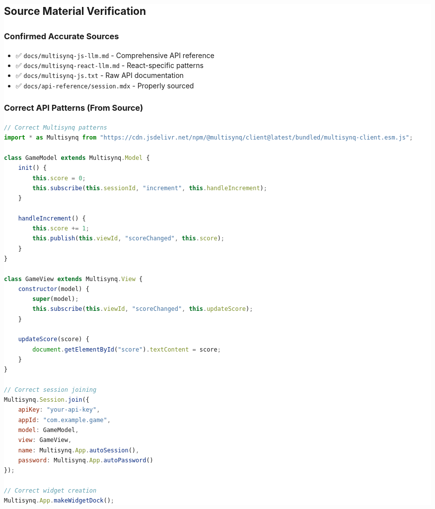 ## Source Material Verification

### Confirmed Accurate Sources
- ✅ `docs/multisynq-js-llm.md` - Comprehensive API reference
- ✅ `docs/multisynq-react-llm.md` - React-specific patterns
- ✅ `docs/multisynq-js.txt` - Raw API documentation
- ✅ `docs/api-reference/session.mdx` - Properly sourced

### Correct API Patterns (From Source)
```javascript
// Correct Multisynq patterns
import * as Multisynq from "https://cdn.jsdelivr.net/npm/@multisynq/client@latest/bundled/multisynq-client.esm.js";

class GameModel extends Multisynq.Model {
    init() {
        this.score = 0;
        this.subscribe(this.sessionId, "increment", this.handleIncrement);
    }
    
    handleIncrement() {
        this.score += 1;
        this.publish(this.viewId, "scoreChanged", this.score);
    }
}

class GameView extends Multisynq.View {
    constructor(model) {
        super(model);
        this.subscribe(this.viewId, "scoreChanged", this.updateScore);
    }
    
    updateScore(score) {
        document.getElementById("score").textContent = score;
    }
}

// Correct session joining
Multisynq.Session.join({
    apiKey: "your-api-key",
    appId: "com.example.game",
    model: GameModel,
    view: GameView,
    name: Multisynq.App.autoSession(),
    password: Multisynq.App.autoPassword()
});

// Correct widget creation
Multisynq.App.makeWidgetDock();
```
